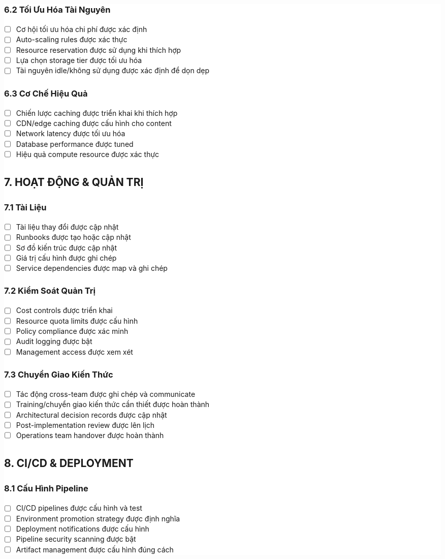 ### 6.2 Tối Ưu Hóa Tài Nguyên

- [ ] Cơ hội tối ưu hóa chi phí được xác định
- [ ] Auto-scaling rules được xác thực
- [ ] Resource reservation được sử dụng khi thích hợp
- [ ] Lựa chọn storage tier được tối ưu hóa
- [ ] Tài nguyên idle/không sử dụng được xác định để dọn dẹp

### 6.3 Cơ Chế Hiệu Quả

- [ ] Chiến lược caching được triển khai khi thích hợp
- [ ] CDN/edge caching được cấu hình cho content
- [ ] Network latency được tối ưu hóa
- [ ] Database performance được tuned
- [ ] Hiệu quả compute resource được xác thực

## 7. HOẠT ĐỘNG & QUẢN TRỊ

### 7.1 Tài Liệu

- [ ] Tài liệu thay đổi được cập nhật
- [ ] Runbooks được tạo hoặc cập nhật
- [ ] Sơ đồ kiến trúc được cập nhật
- [ ] Giá trị cấu hình được ghi chép
- [ ] Service dependencies được map và ghi chép

### 7.2 Kiểm Soát Quản Trị

- [ ] Cost controls được triển khai
- [ ] Resource quota limits được cấu hình
- [ ] Policy compliance được xác minh
- [ ] Audit logging được bật
- [ ] Management access được xem xét

### 7.3 Chuyển Giao Kiến Thức

- [ ] Tác động cross-team được ghi chép và communicate
- [ ] Training/chuyển giao kiến thức cần thiết được hoàn thành
- [ ] Architectural decision records được cập nhật
- [ ] Post-implementation review được lên lịch
- [ ] Operations team handover được hoàn thành

## 8. CI/CD & DEPLOYMENT

### 8.1 Cấu Hình Pipeline

- [ ] CI/CD pipelines được cấu hình và test
- [ ] Environment promotion strategy được định nghĩa
- [ ] Deployment notifications được cấu hình
- [ ] Pipeline security scanning được bật
- [ ] Artifact management được cấu hình đúng cách
